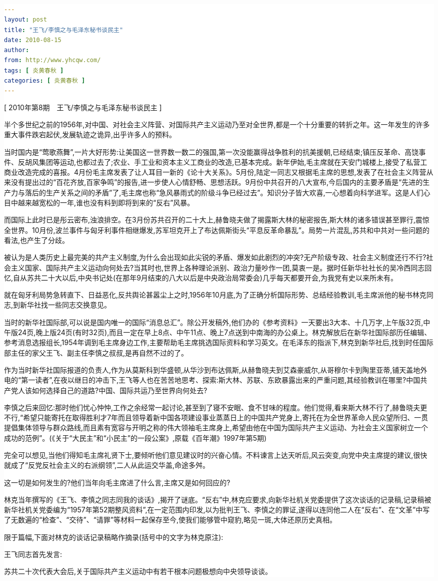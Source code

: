 ```yaml
---
layout: post
title: "王飞/李慎之与毛泽东秘书谈民主"
date: 2010-08-15
author: 
from: http://www.yhcqw.com/
tags: [ 炎黄春秋 ]
categories: [ 炎黄春秋 ]
---
```



[ 2010年第8期　王飞/李慎之与毛泽东秘书谈民主 ]


半个多世纪之前的1956年,对中国、对社会主义阵营、对国际共产主义运动乃至对全世界,都是一个十分重要的转折之年。这一年发生的许多重大事件跌宕起伏,发展轨迹之诡异,出乎许多人的预料。


当时国内是“莺歌燕舞”,一片大好形势:让美国这一世界数一数二的强国,第一次没能赢得战争胜利的抗美援朝,已经结束;镇压反革命、高饶事件、反胡风集团等运动,也都过去了;农业、手工业和资本主义工商业的改造,已基本完成。新年伊始,毛主席就在天安门城楼上,接受了私营工商业改造完成的喜报。4月份毛主席发表了让人耳目一新的《论十大关系》。5月份,陆定一同志又根据毛主席的思想,发表了在社会主义阵营从来没有提出过的“百花齐放,百家争鸣”的报告,进一步使人心情舒畅、思想活跃。9月份中共召开的八大宣布,今后国内的主要矛盾是“先进的生产力与落后的生产关系之间的矛盾”了,毛主席也称“急风暴雨式的阶级斗争已经过去”。知识分子皆大欢喜,一心想着向科学进军。这是人们心目中越来越宽松的一年,谁也没有料到即将到来的“反右”风暴。


而国际上此时已是彤云密布,浊浪排空。在3月份苏共召开的二十大上,赫鲁晓夫做了揭露斯大林的秘密报告,斯大林的诸多错误甚至罪行,震惊全世界。10月份,波兰事件与匈牙利事件相继爆发,苏军坦克开上了布达佩斯街头“平息反革命暴乱”。局势一片混乱,苏共和中共对一些问题的看法,也产生了分歧。


被认为是人类历史上最完美的共产主义制度,为什么会出现如此尖锐的矛盾、爆发如此剧烈的冲突?无产阶级专政、社会主义制度还行不行?社会主义国家、国际共产主义运动向何处去?当其时也,世界上各种理论派别、政治力量吵作一团,莫衷一是。据时任新华社社长的吴冷西同志回忆,自从苏共二十大以后,中央书记处(在那年9月结束的八大以后是中央政治局常委会)几乎每天都要开会,为我党有史以来所未有。


就在匈牙利局势急转直下、日益恶化,反共舆论甚嚣尘上之时,1956年10月底,为了正确分析国际形势、总结经验教训,毛主席派他的秘书林克同志,到新华社找一些同志交换意见。


当时的新华社国际部,可以说是国内唯一的国际“消息总汇”。除公开发稿外,他们办的《参考资料》一天要出3大本、十几万字,上午版32页,中午版24页,晚上版24页(有时32页),而且一定在早上8点、中午11点、晚上7点送到中南海的办公桌上。林克解放后在新华社国际部历任编辑、参考消息选报组长,1954年调到毛主席身边工作,主要帮助毛主席挑选国际资料和学习英文。在毛泽东的指派下,林克到新华社后,找到时任国际部主任的家父王飞、副主任李慎之叔叔,是再自然不过的了。


作为当时新华社国际报道的负责人,作为从莫斯科到华盛顿,从华沙到布达佩斯,从赫鲁晓夫到艾森豪威尔,从哥穆尔卡到陶里亚蒂,铺天盖地外电的“第一读者”,在夜以继日的冲击下,王飞等人也在苦苦地思考、探索:斯大林、苏联、东欧暴露出来的严重问题,其经验教训在哪里?中国共产党人该如何选择自己的道路?中国、国际共运乃至世界向何处去?


李慎之后来回忆:那时他们忧心忡忡,工作之余经常一起讨论,甚至到了寝不安眠、食不甘味的程度。他们觉得,看来斯大林不行了,赫鲁晓夫更不行,“希望只能寄托在取得胜利才7年而且领导着新中国各项建设事业蒸蒸日上的中国共产党身上,寄托在为全世界革命人民众望所归、一贯提倡集体领导与群众路线,而且素有宽容与开明之称的伟大领袖毛主席身上,希望由他在中国为国际共产主义运动、为社会主义国家树立一个成功的范例”。(《关于“大民主”和“小民主”的一段公案》,原载《百年潮》1997年第5期)


完全可以想见,当他们得知毛主席礼贤下士,要倾听他们意见建议时的兴奋心情。不料谏言上达天听后,风云突变,向党中央主席提的建议,很快就成了“反党反社会主义的右派纲领”,二人从此运交华盖,命途多舛。

这一切是如何发生的?他们当年向毛主席进了什么言,主席又是如何回应的?


林克当年撰写的《王飞、李慎之同志同我的谈话》,揭开了谜底。“反右”中,林克应要求,向新华社机关党委提供了这次谈话的记录稿,记录稿被新华社机关党委编为“1957年第52期整风资料”,在一定范围内印发,以为批判王飞、李慎之的罪证,遂得以连同他二人在“反右”、在“文革”中写了无数遍的“检查”、“交待”、“请罪”等材料一起保存至今,使我们能够管中窥豹,略见一斑,大体还原历史真相。

限于篇幅,下面对林克的谈话记录稿略作摘录(括号中的文字为林克原注):

王飞同志首先发言:

苏共二十次代表大会后,关于国际共产主义运动中有若干根本问题极想向中央领导谈谈。
